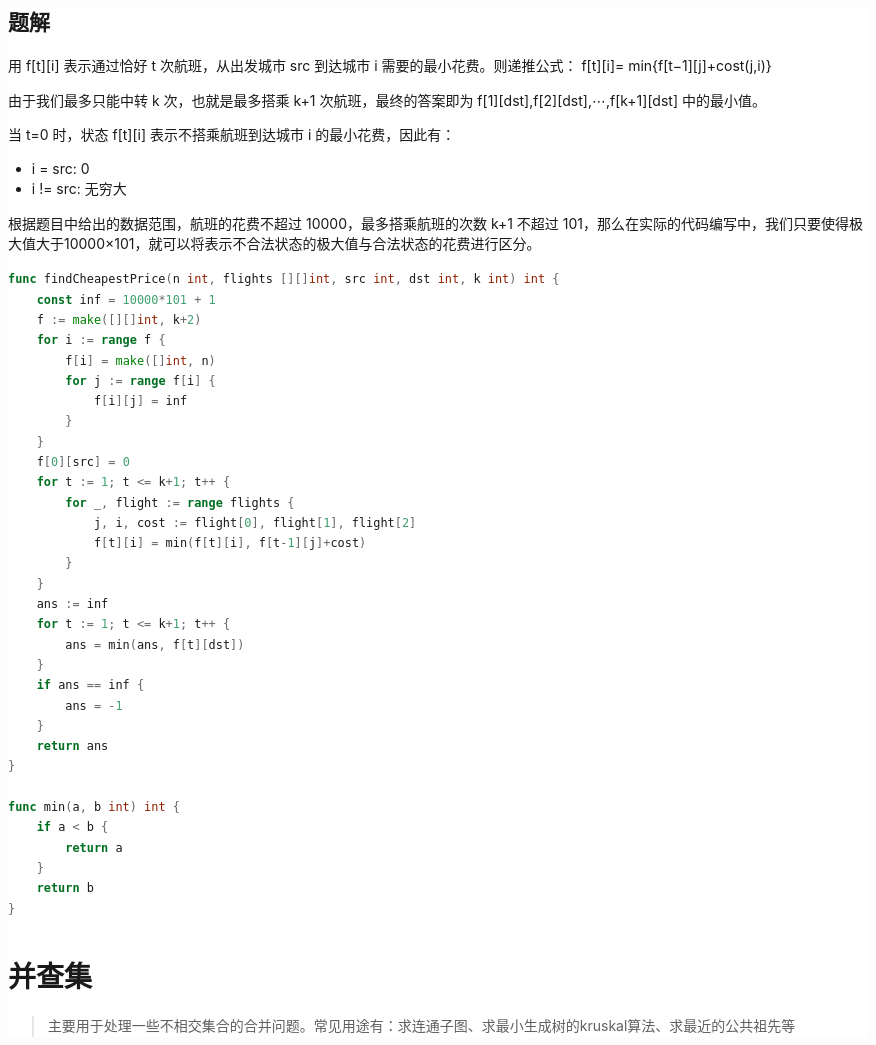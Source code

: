 ## 题解
用 f[t][i] 表示通过恰好 t 次航班，从出发城市 src 到达城市 i 需要的最小花费。则递推公式：
f[t][i]= min{f[t−1][j]+cost(j,i)}

由于我们最多只能中转 k 次，也就是最多搭乘 k+1 次航班，最终的答案即为 f[1][dst],f[2][dst],⋯,f[k+1][dst] 中的最小值。  

当 t=0 时，状态 f[t][i] 表示不搭乘航班到达城市 i 的最小花费，因此有：
* i = src: 0
* i != src: 无穷大

根据题目中给出的数据范围，航班的花费不超过 10000，最多搭乘航班的次数 k+1 不超过 101，那么在实际的代码编写中，我们只要使得极大值大于10000×101，就可以将表示不合法状态的极大值与合法状态的花费进行区分。
```go
func findCheapestPrice(n int, flights [][]int, src int, dst int, k int) int {
    const inf = 10000*101 + 1
    f := make([][]int, k+2)
    for i := range f {
        f[i] = make([]int, n)
        for j := range f[i] {
            f[i][j] = inf
        }
    }
    f[0][src] = 0
    for t := 1; t <= k+1; t++ {
        for _, flight := range flights {
            j, i, cost := flight[0], flight[1], flight[2]
            f[t][i] = min(f[t][i], f[t-1][j]+cost)
        }
    }
    ans := inf
    for t := 1; t <= k+1; t++ {
        ans = min(ans, f[t][dst])
    }
    if ans == inf {
        ans = -1
    }
    return ans
}

func min(a, b int) int {
    if a < b {
        return a
    }
    return b
}
```


# 并查集
> 主要用于处理一些不相交集合的合并问题。常见用途有：求连通子图、求最小生成树的kruskal算法、求最近的公共祖先等

